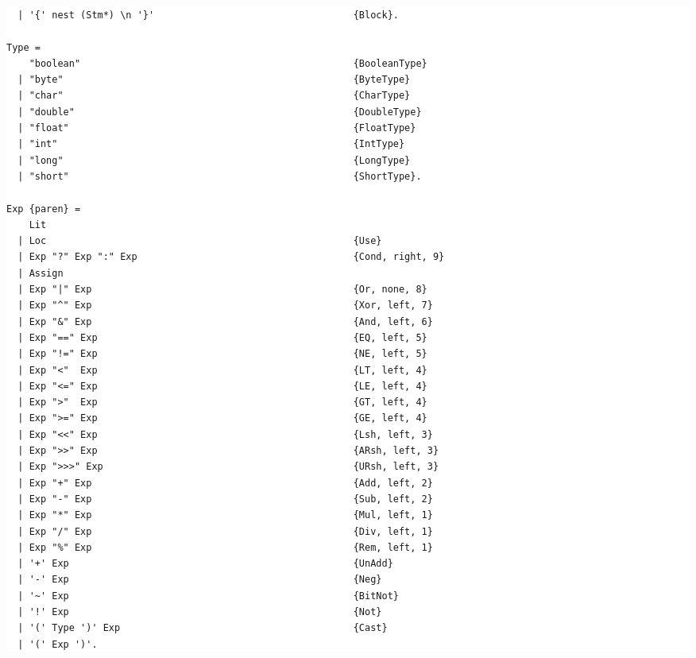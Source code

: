       | '{' nest (Stm*) \n '}'                                   {Block}.

    Type =
        "boolean"                                                {BooleanType}
      | "byte"                                                   {ByteType}
      | "char"                                                   {CharType}
      | "double"                                                 {DoubleType}
      | "float"                                                  {FloatType}
      | "int"                                                    {IntType}
      | "long"                                                   {LongType}
      | "short"                                                  {ShortType}.

    Exp {paren} =
        Lit
      | Loc                                                      {Use}
      | Exp "?" Exp ":" Exp                                      {Cond, right, 9}
      | Assign
      | Exp "|" Exp                                              {Or, none, 8}
      | Exp "^" Exp                                              {Xor, left, 7}
      | Exp "&" Exp                                              {And, left, 6}
      | Exp "==" Exp                                             {EQ, left, 5}
      | Exp "!=" Exp                                             {NE, left, 5}
      | Exp "<"  Exp                                             {LT, left, 4}
      | Exp "<=" Exp                                             {LE, left, 4}
      | Exp ">"  Exp                                             {GT, left, 4}
      | Exp ">=" Exp                                             {GE, left, 4}
      | Exp "<<" Exp                                             {Lsh, left, 3}
      | Exp ">>" Exp                                             {ARsh, left, 3}
      | Exp ">>>" Exp                                            {URsh, left, 3}
      | Exp "+" Exp                                              {Add, left, 2}
      | Exp "-" Exp                                              {Sub, left, 2}
      | Exp "*" Exp                                              {Mul, left, 1}
      | Exp "/" Exp                                              {Div, left, 1}
      | Exp "%" Exp                                              {Rem, left, 1}
      | '+' Exp                                                  {UnAdd}
      | '-' Exp                                                  {Neg}
      | '~' Exp                                                  {BitNot}
      | '!' Exp                                                  {Not}
      | '(' Type ')' Exp                                         {Cast}
      | '(' Exp ')'.
